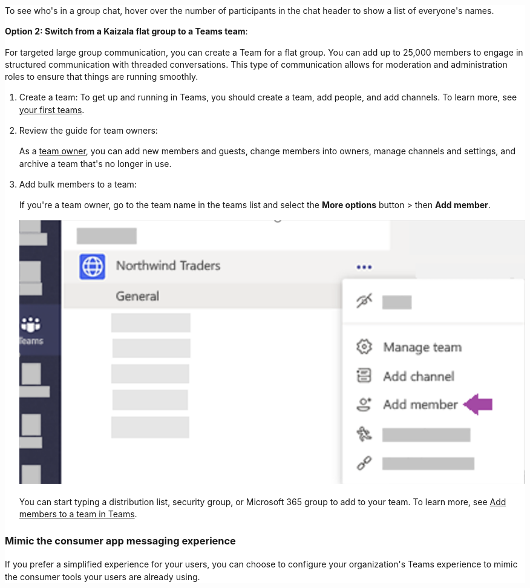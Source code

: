   To see who's in a group chat, hover over the number of participants in the chat header to show a list of everyone's names.

**Option 2: Switch from a Kaizala flat group to a Teams team**:

For targeted large group communication, you can create a Team for a flat group. You can add up to 25,000 members to engage in structured communication with threaded conversations. This type of communication allows for moderation and administration roles to ensure that things are running smoothly.

1. Create a team:
   To get up and running in Teams, you should create a team, add people, and add channels. To learn more, see [your first teams](get-started-with-teams-create-your-first-teams-and-channels.md).
2. Review the guide for team owners:

   As a [team owner](https://support.microsoft.com/office/go-to-guide-for-team-owners-92d238e6-0ae2-447e-af90-40b1052c4547?ui=en-us&rs=en-us&ad=us), you can add new members and guests, change members into owners, manage channels and settings, and archive a team that's no longer in use.

3. Add bulk members to a team:

    If you're a team owner, go to the team name in the teams list and select the **More options** button > then **Add member**.

    ![Add bulk members](media/kaizala-to-teams-image6.png)

    You can start typing a distribution list, security group, or Microsoft 365 group to add to your team. To learn more, see [Add members to a team in Teams](https://support.microsoft.com/office/add-members-to-a-team-in-teams-aff2249d-b456-4bc3-81e7-52327b6b38e9?ui=en-us&rs=en-us&ad=us).

### Mimic the consumer app messaging experience

If you prefer a simplified experience for your users,  you can choose to configure your organization's  Teams experience to mimic the consumer tools your users are already using.
